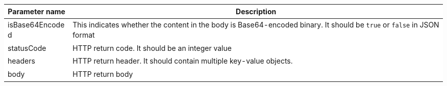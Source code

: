 | Parameter name| Description |
| ---------- | --- |
| isBase64Encoded | This indicates whether the content in the body is Base64-encoded binary. It should be `true` or `false` in JSON format |
| statusCode | HTTP return code. It should be an integer value|
| headers | HTTP return header. It should contain multiple key-value objects. |
| body | HTTP return body |
